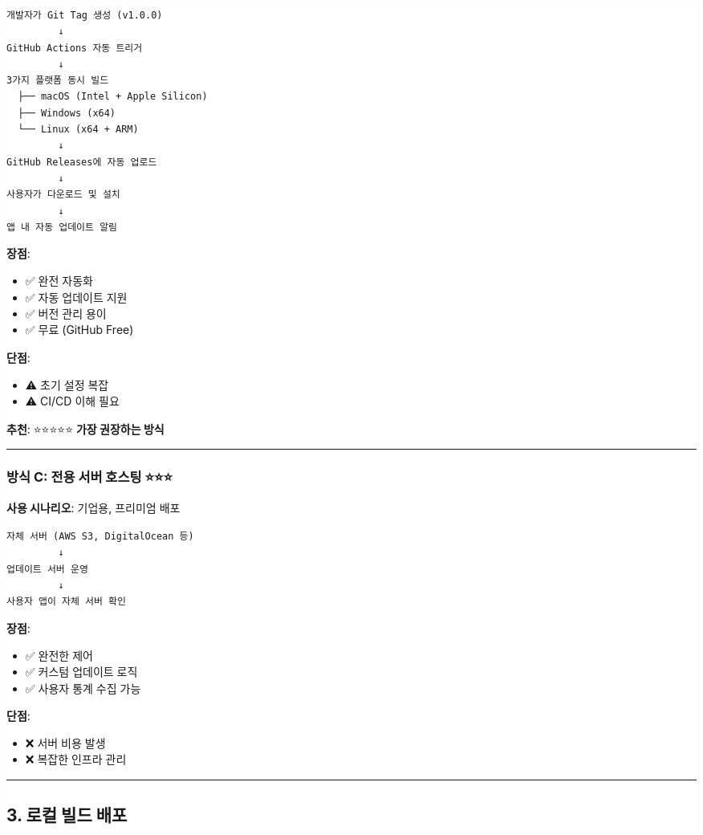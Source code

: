 ```
개발자가 Git Tag 생성 (v1.0.0)
         ↓
GitHub Actions 자동 트리거
         ↓
3가지 플랫폼 동시 빌드
  ├── macOS (Intel + Apple Silicon)
  ├── Windows (x64)
  └── Linux (x64 + ARM)
         ↓
GitHub Releases에 자동 업로드
         ↓
사용자가 다운로드 및 설치
         ↓
앱 내 자동 업데이트 알림
```

**장점**:
- ✅ 완전 자동화
- ✅ 자동 업데이트 지원
- ✅ 버전 관리 용이
- ✅ 무료 (GitHub Free)

**단점**:
- ⚠️ 초기 설정 복잡
- ⚠️ CI/CD 이해 필요

**추천**: ⭐⭐⭐⭐⭐ **가장 권장하는 방식**

---

### 방식 C: 전용 서버 호스팅 ⭐⭐⭐

**사용 시나리오**: 기업용, 프리미엄 배포

```
자체 서버 (AWS S3, DigitalOcean 등)
         ↓
업데이트 서버 운영
         ↓
사용자 앱이 자체 서버 확인
```

**장점**:
- ✅ 완전한 제어
- ✅ 커스텀 업데이트 로직
- ✅ 사용자 통계 수집 가능

**단점**:
- ❌ 서버 비용 발생
- ❌ 복잡한 인프라 관리

---

## 3. 로컬 빌드 배포
